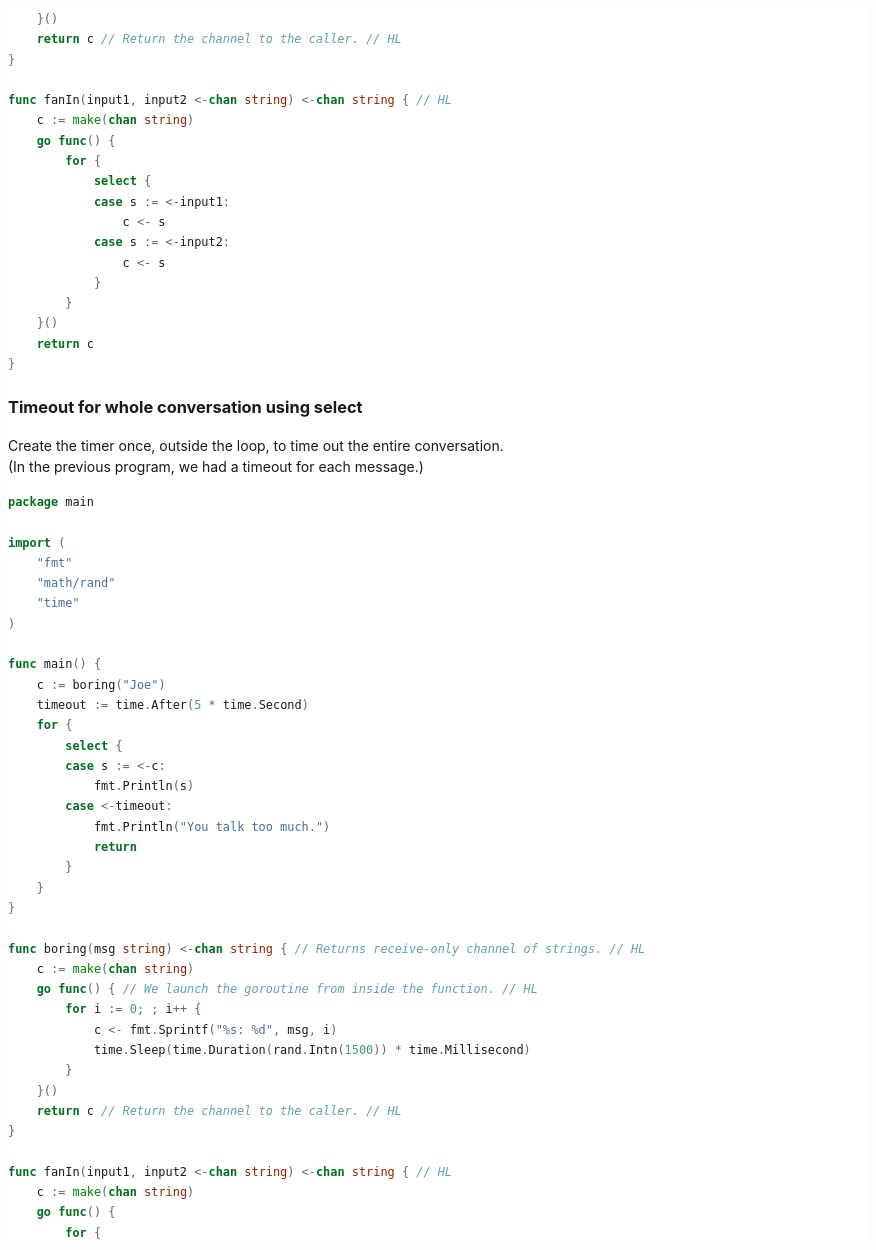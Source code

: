 ```go
    }()
    return c // Return the channel to the caller. // HL
}

func fanIn(input1, input2 <-chan string) <-chan string { // HL
    c := make(chan string)
    go func() {
        for {
            select {
            case s := <-input1:
                c <- s
            case s := <-input2:
                c <- s
            }
        }
    }()
    return c
}
```


### Timeout for whole conversation using select

Create the timer once, outside the loop, to time out the entire conversation.  
(In the previous program, we had a timeout for each message.)

```go
package main

import (
    "fmt"
    "math/rand"
    "time"
)

func main() {
    c := boring("Joe")
    timeout := time.After(5 * time.Second)
    for {
        select {
        case s := <-c:
            fmt.Println(s)
        case <-timeout:
            fmt.Println("You talk too much.")
            return
        }
    }
}

func boring(msg string) <-chan string { // Returns receive-only channel of strings. // HL
    c := make(chan string)
    go func() { // We launch the goroutine from inside the function. // HL
        for i := 0; ; i++ {
            c <- fmt.Sprintf("%s: %d", msg, i)
            time.Sleep(time.Duration(rand.Intn(1500)) * time.Millisecond)
        }
    }()
    return c // Return the channel to the caller. // HL
}

func fanIn(input1, input2 <-chan string) <-chan string { // HL
    c := make(chan string)
    go func() {
        for {
```